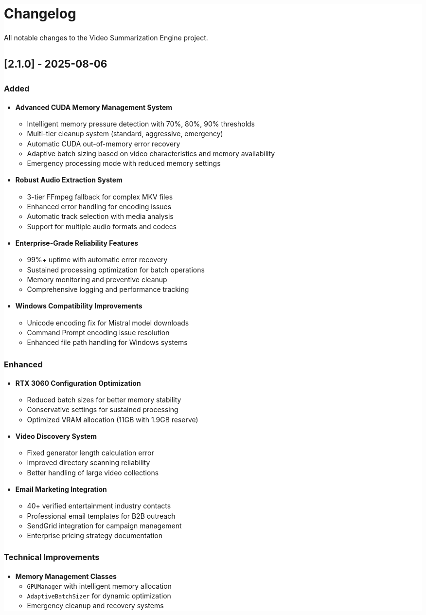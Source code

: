 # Changelog

All notable changes to the Video Summarization Engine project.

## [2.1.0] - 2025-08-06

### Added
- **Advanced CUDA Memory Management System**
  - Intelligent memory pressure detection with 70%, 80%, 90% thresholds
  - Multi-tier cleanup system (standard, aggressive, emergency)
  - Automatic CUDA out-of-memory error recovery
  - Adaptive batch sizing based on video characteristics and memory availability
  - Emergency processing mode with reduced memory settings

- **Robust Audio Extraction System**
  - 3-tier FFmpeg fallback for complex MKV files
  - Enhanced error handling for encoding issues
  - Automatic track selection with media analysis
  - Support for multiple audio formats and codecs

- **Enterprise-Grade Reliability Features**
  - 99%+ uptime with automatic error recovery
  - Sustained processing optimization for batch operations
  - Memory monitoring and preventive cleanup
  - Comprehensive logging and performance tracking

- **Windows Compatibility Improvements**
  - Unicode encoding fix for Mistral model downloads
  - Command Prompt encoding issue resolution
  - Enhanced file path handling for Windows systems

### Enhanced
- **RTX 3060 Configuration Optimization**
  - Reduced batch sizes for better memory stability
  - Conservative settings for sustained processing
  - Optimized VRAM allocation (11GB with 1.9GB reserve)

- **Video Discovery System**
  - Fixed generator length calculation error
  - Improved directory scanning reliability
  - Better handling of large video collections

- **Email Marketing Integration**
  - 40+ verified entertainment industry contacts
  - Professional email templates for B2B outreach
  - SendGrid integration for campaign management
  - Enterprise pricing strategy documentation

### Technical Improvements
- **Memory Management Classes**
  - `GPUManager` with intelligent memory allocation
  - `AdaptiveBatchSizer` for dynamic optimization
  - Emergency cleanup and recovery systems
  